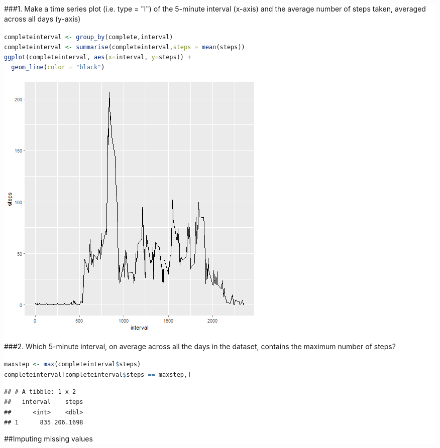 ###1. Make a time series plot (i.e. type = "l") of the 5-minute interval (x-axis) and the average number of steps taken, averaged across all days (y-axis)


```r
completeinterval <- group_by(complete,interval)
completeinterval <- summarise(completeinterval,steps = mean(steps))
ggplot(completeinterval, aes(x=interval, y=steps)) +
  geom_line(color = "black")
```

![plot of chunk unnamed-chunk-8](figure/unnamed-chunk-8-1.png)

###2. Which 5-minute interval, on average across all the days in the dataset, contains the maximum number of steps?


```r
maxstep <- max(completeinterval$steps)
completeinterval[completeinterval$steps == maxstep,]
```

```
## # A tibble: 1 x 2
##   interval    steps
##      <int>    <dbl>
## 1      835 206.1698
```


##Imputing missing values
